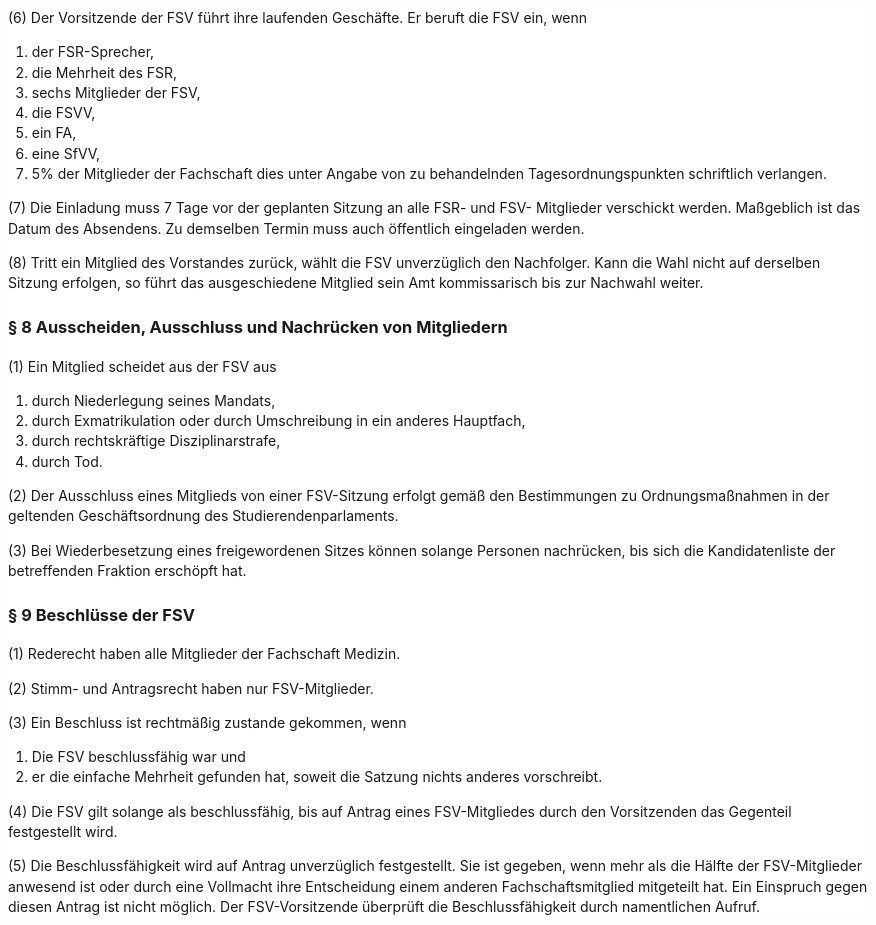 
(6) Der Vorsitzende der FSV führt ihre laufenden Geschäfte. Er beruft die FSV ein, wenn 

1. der FSR-Sprecher, 
2. die Mehrheit des FSR, 
3. sechs Mitglieder der FSV, 
4. die FSVV, 
5. ein FA, 
6. eine SfVV, 
7. 5% der Mitglieder der Fachschaft dies unter Angabe von zu behandelnden 
Tagesordnungspunkten schriftlich verlangen. 

(7) Die Einladung muss 7 Tage vor der geplanten Sitzung an alle FSR- und FSV-
Mitglieder verschickt werden. Maßgeblich ist das Datum des Absendens. Zu demselben 
Termin muss auch öffentlich eingeladen werden. 

(8) Tritt ein Mitglied des Vorstandes zurück, wählt die FSV unverzüglich den Nachfolger. 
Kann die Wahl nicht auf derselben Sitzung erfolgen, so führt das ausgeschiedene 
Mitglied sein Amt kommissarisch bis zur Nachwahl weiter. 


### § 8 Ausscheiden, Ausschluss und Nachrücken von Mitgliedern 

(1) Ein Mitglied scheidet aus der FSV aus 

1. durch Niederlegung seines Mandats, 
2. durch Exmatrikulation oder durch Umschreibung in ein anderes Hauptfach, 
3. durch rechtskräftige Disziplinarstrafe, 
4. durch Tod. 

(2) Der Ausschluss eines Mitglieds von einer FSV-Sitzung erfolgt gemäß den 
Bestimmungen zu Ordnungsmaßnahmen in der geltenden Geschäftsordnung des 
Studierendenparlaments. 

(3) Bei Wiederbesetzung eines freigewordenen Sitzes können solange Personen 
nachrücken, bis sich die Kandidatenliste der betreffenden Fraktion erschöpft hat. 


### § 9 Beschlüsse der FSV 

(1) Rederecht haben alle Mitglieder der Fachschaft Medizin. 

(2) Stimm- und Antragsrecht haben nur FSV-Mitglieder. 

(3) Ein Beschluss ist rechtmäßig zustande gekommen, wenn 

1. Die FSV beschlussfähig war und 
2. er die einfache Mehrheit gefunden hat, soweit die Satzung nichts anderes 
vorschreibt. 

(4) Die FSV gilt solange als beschlussfähig, bis auf Antrag eines FSV-Mitgliedes durch 
den Vorsitzenden das Gegenteil festgestellt wird. 

(5) Die Beschlussfähigkeit wird auf Antrag unverzüglich festgestellt. Sie ist gegeben, 
wenn mehr als die Hälfte der FSV-Mitglieder anwesend ist oder durch eine Vollmacht 
ihre Entscheidung einem anderen Fachschaftsmitglied mitgeteilt hat. Ein Einspruch 
gegen diesen Antrag ist nicht möglich. Der FSV-Vorsitzende überprüft die 
Beschlussfähigkeit durch namentlichen Aufruf. 
